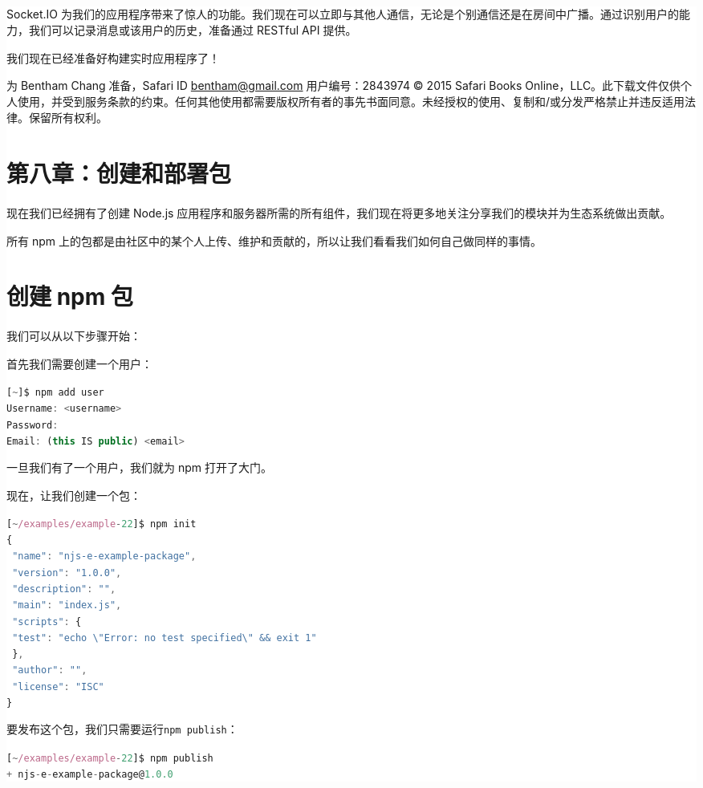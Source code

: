 Socket.IO 为我们的应用程序带来了惊人的功能。我们现在可以立即与其他人通信，无论是个别通信还是在房间中广播。通过识别用户的能力，我们可以记录消息或该用户的历史，准备通过 RESTful API 提供。

我们现在已经准备好构建实时应用程序了！

为 Bentham Chang 准备，Safari ID bentham@gmail.com 用户编号：2843974 © 2015 Safari Books Online，LLC。此下载文件仅供个人使用，并受到服务条款的约束。任何其他使用都需要版权所有者的事先书面同意。未经授权的使用、复制和/或分发严格禁止并违反适用法律。保留所有权利。


# 第八章：创建和部署包

现在我们已经拥有了创建 Node.js 应用程序和服务器所需的所有组件，我们现在将更多地关注分享我们的模块并为生态系统做出贡献。

所有 npm 上的包都是由社区中的某个人上传、维护和贡献的，所以让我们看看我们如何自己做同样的事情。

# 创建 npm 包

我们可以从以下步骤开始：

首先我们需要创建一个用户：

```js
[~]$ npm add user 
Username: <username>
Password:
Email: (this IS public) <email>

```

一旦我们有了一个用户，我们就为 npm 打开了大门。

现在，让我们创建一个包：

```js
[~/examples/example-22]$ npm init
{
 "name": "njs-e-example-package",
 "version": "1.0.0",
 "description": "",
 "main": "index.js",
 "scripts": {
 "test": "echo \"Error: no test specified\" && exit 1"
 },
 "author": "",
 "license": "ISC"
}

```

要发布这个包，我们只需要运行`npm publish`：

```js
[~/examples/example-22]$ npm publish
+ njs-e-example-package@1.0.0

```
